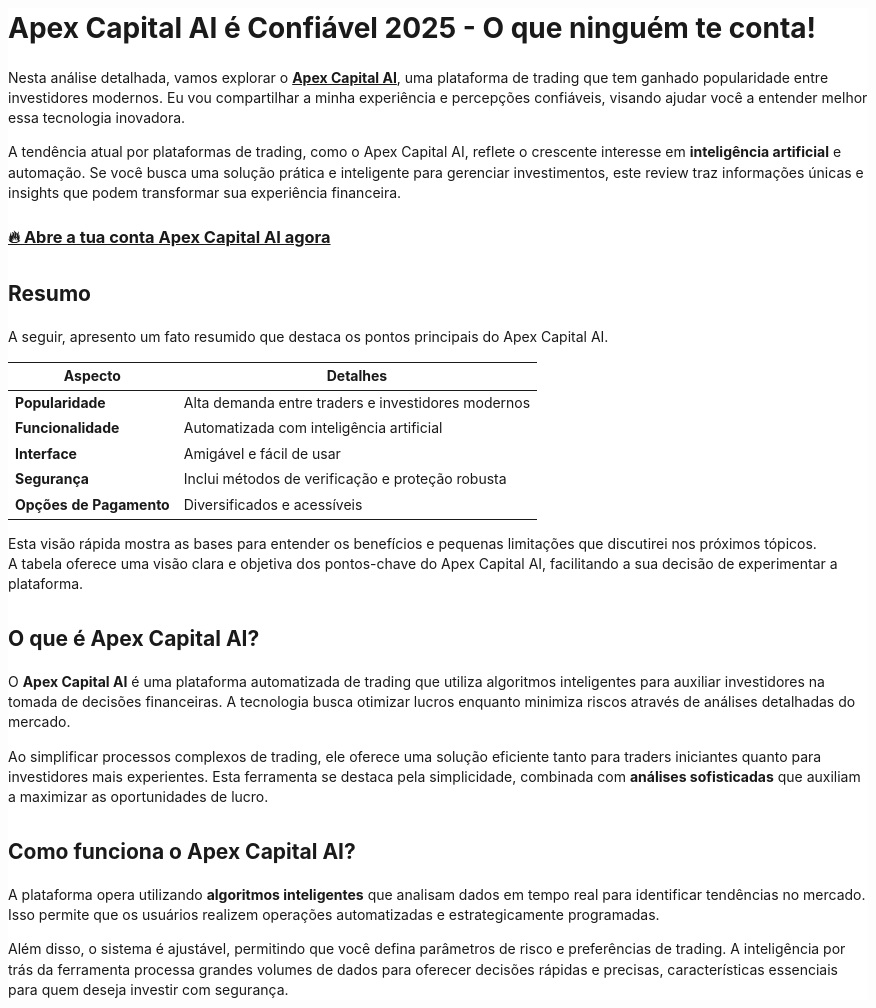 # Apex Capital AI é Confiável 2025 - O que ninguém te conta!
   
Nesta análise detalhada, vamos explorar o **[Apex Capital AI](https://tinyurl.com/ydjc2jk4)**, uma plataforma de trading que tem ganhado popularidade entre investidores modernos. Eu vou compartilhar a minha experiência e percepções confiáveis, visando ajudar você a entender melhor essa tecnologia inovadora.  

A tendência atual por plataformas de trading, como o Apex Capital AI, reflete o crescente interesse em **inteligência artificial** e automação. Se você busca uma solução prática e inteligente para gerenciar investimentos, este review traz informações únicas e insights que podem transformar sua experiência financeira.

### [🔥 Abre a tua conta Apex Capital AI agora](https://tinyurl.com/ydjc2jk4)
## Resumo  
A seguir, apresento um fato resumido que destaca os pontos principais do Apex Capital AI.  

| **Aspecto**                      | **Detalhes**                                       |
|----------------------------------|----------------------------------------------------|
| **Popularidade**                 | Alta demanda entre traders e investidores modernos |
| **Funcionalidade**               | Automatizada com inteligência artificial         |
| **Interface**                    | Amigável e fácil de usar                           |
| **Segurança**                    | Inclui métodos de verificação e proteção robusta   |
| **Opções de Pagamento**          | Diversificados e acessíveis                        |

Esta visão rápida mostra as bases para entender os benefícios e pequenas limitações que discutirei nos próximos tópicos.  
A tabela oferece uma visão clara e objetiva dos pontos-chave do Apex Capital AI, facilitando a sua decisão de experimentar a plataforma.

## O que é Apex Capital AI?  
O **Apex Capital AI** é uma plataforma automatizada de trading que utiliza algoritmos inteligentes para auxiliar investidores na tomada de decisões financeiras. A tecnologia busca otimizar lucros enquanto minimiza riscos através de análises detalhadas do mercado.  

Ao simplificar processos complexos de trading, ele oferece uma solução eficiente tanto para traders iniciantes quanto para investidores mais experientes. Esta ferramenta se destaca pela simplicidade, combinada com **análises sofisticadas** que auxiliam a maximizar as oportunidades de lucro.

## Como funciona o Apex Capital AI?  
A plataforma opera utilizando **algoritmos inteligentes** que analisam dados em tempo real para identificar tendências no mercado. Isso permite que os usuários realizem operações automatizadas e estrategicamente programadas.  

Além disso, o sistema é ajustável, permitindo que você defina parâmetros de risco e preferências de trading. A inteligência por trás da ferramenta processa grandes volumes de dados para oferecer decisões rápidas e precisas, características essenciais para quem deseja investir com segurança.
